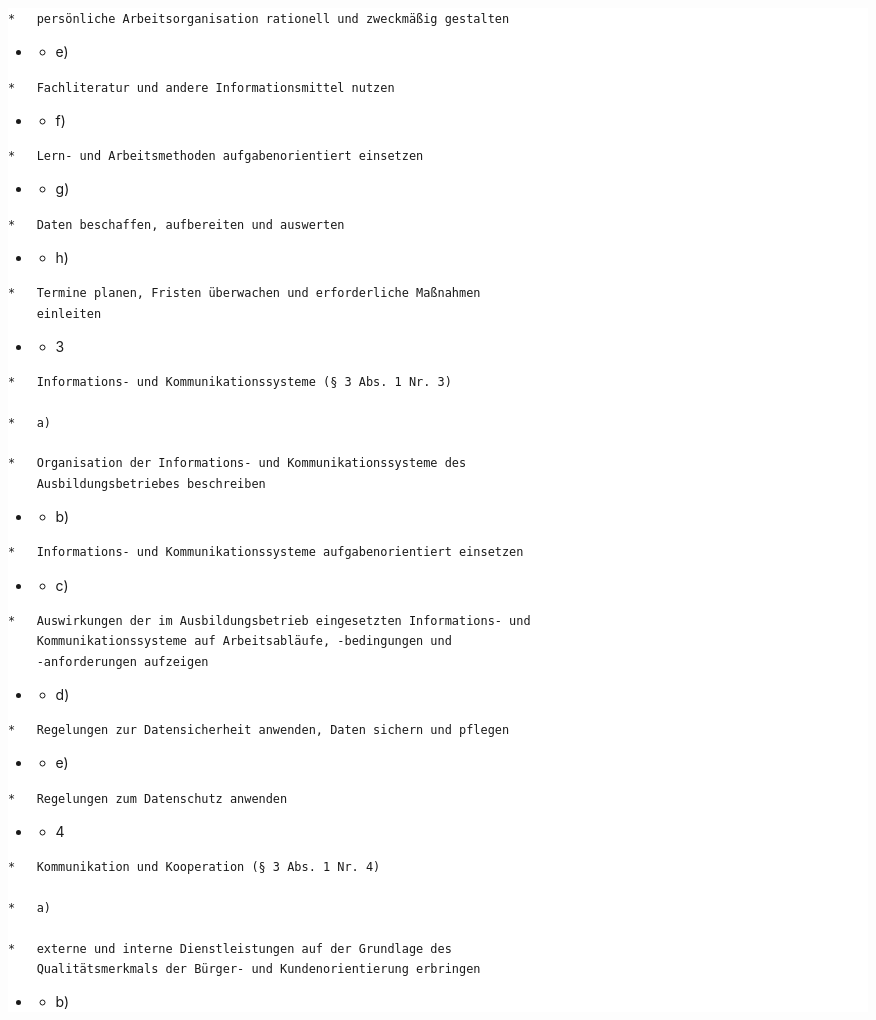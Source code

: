     *   persönliche Arbeitsorganisation rationell und zweckmäßig gestalten


*    *   e)

    *   Fachliteratur und andere Informationsmittel nutzen


*    *   f)

    *   Lern- und Arbeitsmethoden aufgabenorientiert einsetzen


*    *   g)

    *   Daten beschaffen, aufbereiten und auswerten


*    *   h)

    *   Termine planen, Fristen überwachen und erforderliche Maßnahmen
        einleiten


*    *   3

    *   Informations- und Kommunikationssysteme (§ 3 Abs. 1 Nr. 3)

    *   a)

    *   Organisation der Informations- und Kommunikationssysteme des
        Ausbildungsbetriebes beschreiben


*    *   b)

    *   Informations- und Kommunikationssysteme aufgabenorientiert einsetzen


*    *   c)

    *   Auswirkungen der im Ausbildungsbetrieb eingesetzten Informations- und
        Kommunikationssysteme auf Arbeitsabläufe, -bedingungen und
        -anforderungen aufzeigen


*    *   d)

    *   Regelungen zur Datensicherheit anwenden, Daten sichern und pflegen


*    *   e)

    *   Regelungen zum Datenschutz anwenden


*    *   4

    *   Kommunikation und Kooperation (§ 3 Abs. 1 Nr. 4)

    *   a)

    *   externe und interne Dienstleistungen auf der Grundlage des
        Qualitätsmerkmals der Bürger- und Kundenorientierung erbringen


*    *   b)
